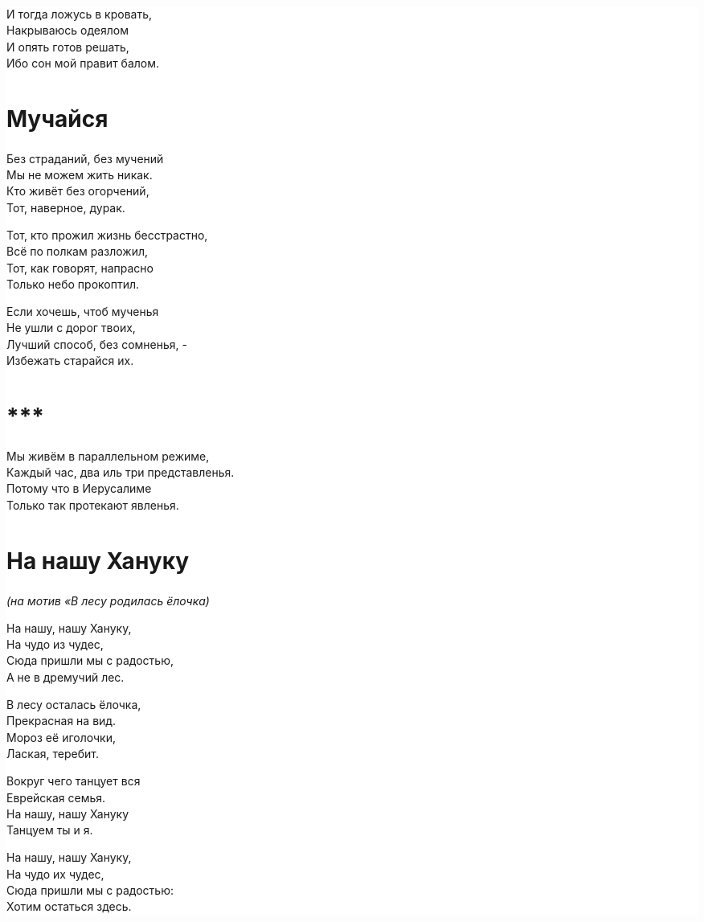 И тогда ложусь в кровать,  
Накрываюсь одеялом  
И опять готов решать,  
Ибо сон мой правит балом.  

# Мучайся

Без страданий, без мучений  
Мы не можем жить никак.  
Кто живёт без огорчений,  
Тот, наверное, дурак.  

Тот, кто прожил жизнь бесстрастно,  
Всё по полкам разложил,  
Тот, как говорят, напрасно  
Только небо прокоптил.  

Если хочешь, чтоб мученья  
Не ушли с дорог твоих,  
Лучший способ, без сомненья, -  
Избежать старайся их.  

# ***

Мы живём в параллельном режиме,  
Каждый час, два иль три представленья.  
Потому что в Иерусалиме  
Только так протекают явленья.  

# На нашу Хануку

_(на мотив «В лесу родилась ёлочка)_

На нашу, нашу Хануку,  
На чудо из чудес,  
Сюда пришли мы с радостью,  
А не в дремучий лес.  

В лесу осталась ёлочка,  
Прекрасная на вид.  
Мороз её иголочки,  
Лаская, теребит.  

Вокруг чего танцует вся  
Еврейская семья.  
На нашу, нашу Хануку  
Танцуем ты и я.  

На нашу, нашу Хануку,  
На чудо их чудес,  
Сюда пришли мы с радостью:  
Хотим остаться здесь.  
